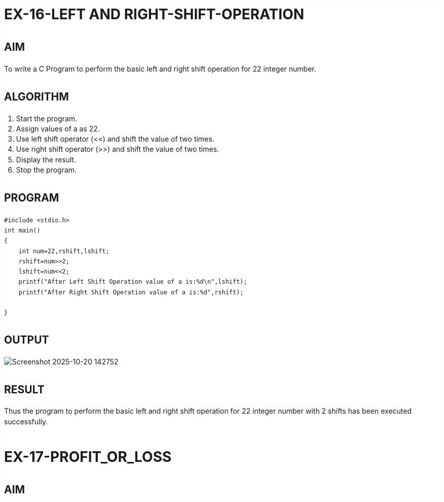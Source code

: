 # EX-16-LEFT AND RIGHT-SHIFT-OPERATION
## AIM
To write a C Program to perform the basic left and right shift operation for 22 integer number.

## ALGORITHM
1.	Start the program.
2.	Assign values of a as 22.
3.	Use left shift operator (<<) and shift the value of two times.
4.	Use right shift operator (>>) and shift the value of two times.
5.	Display the result.
6.	Stop the program.

## PROGRAM
```
#include <stdio.h>
int main()
{
    int num=22,rshift,lshift;
    rshift=num>>2;
    lshift=num<<2;
    printf("After Left Shift Operation value of a is:%d\n",lshift);
    printf("After Right Shift Operation value of a is:%d",rshift);
    
}
```
## OUTPUT



<img width="1030" height="280" alt="Screenshot 2025-10-20 142752" src="https://github.com/user-attachments/assets/3ae2749c-c784-45ed-bd8d-591d1b15f5ee" />






## RESULT
Thus the program to perform the basic left and right shift operation for 22 integer number with 2 shifts has been executed successfully.




 
 


# EX-17-PROFIT_OR_LOSS


## AIM
